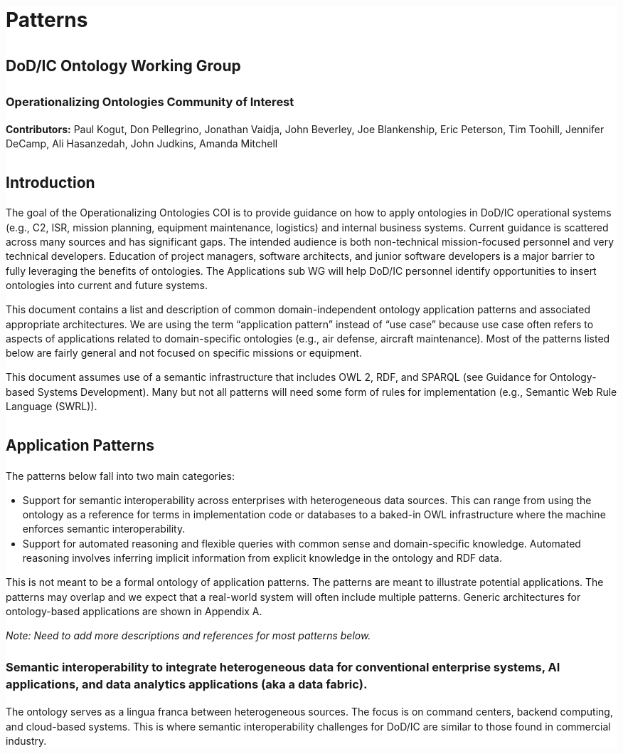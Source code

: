 # Patterns

## DoD/IC Ontology Working Group
### Operationalizing Ontologies Community of Interest

**Contributors:** Paul Kogut, Don Pellegrino, Jonathan Vaidja, John Beverley, Joe Blankenship, Eric Peterson, Tim Toohill, Jennifer DeCamp, Ali Hasanzedah, John Judkins, Amanda Mitchell

## Introduction
The goal of the Operationalizing Ontologies COI is to provide guidance on how to apply ontologies in DoD/IC operational systems (e.g., C2, ISR, mission planning, equipment maintenance, logistics) and internal business systems. Current guidance is scattered across many sources and has significant gaps. The intended audience is both non-technical mission-focused personnel and very technical developers. Education of project managers, software architects, and junior software developers is a major barrier to fully leveraging the benefits of ontologies. The Applications sub WG will help DoD/IC personnel identify opportunities to insert ontologies into current and future systems.

This document contains a list and description of common domain-independent ontology application patterns and associated appropriate architectures. We are using the term “application pattern” instead of “use case” because use case often refers to aspects of applications related to domain-specific ontologies (e.g., air defense, aircraft maintenance). Most of the patterns listed below are fairly general and not focused on specific missions or equipment.

This document assumes use of a semantic infrastructure that includes OWL 2, RDF, and SPARQL (see Guidance for Ontology-based Systems Development). Many but not all patterns will need some form of rules for implementation (e.g., Semantic Web Rule Language (SWRL)).

## Application Patterns
The patterns below fall into two main categories:
- Support for semantic interoperability across enterprises with heterogeneous data sources. This can range from using the ontology as a reference for terms in implementation code or databases to a baked-in OWL infrastructure where the machine enforces semantic interoperability.
- Support for automated reasoning and flexible queries with common sense and domain-specific knowledge. Automated reasoning involves inferring implicit information from explicit knowledge in the ontology and RDF data.

This is not meant to be a formal ontology of application patterns. The patterns are meant to illustrate potential applications. The patterns may overlap and we expect that a real-world system will often include multiple patterns. Generic architectures for ontology-based applications are shown in Appendix A.

_Note: Need to add more descriptions and references for most patterns below._

### Semantic interoperability to integrate heterogeneous data for conventional enterprise systems, AI applications, and data analytics applications (aka a data fabric).
The ontology serves as a lingua franca between heterogeneous sources. The focus is on command centers, backend computing, and cloud-based systems. This is where semantic interoperability challenges for DoD/IC are similar to those found in commercial industry.
